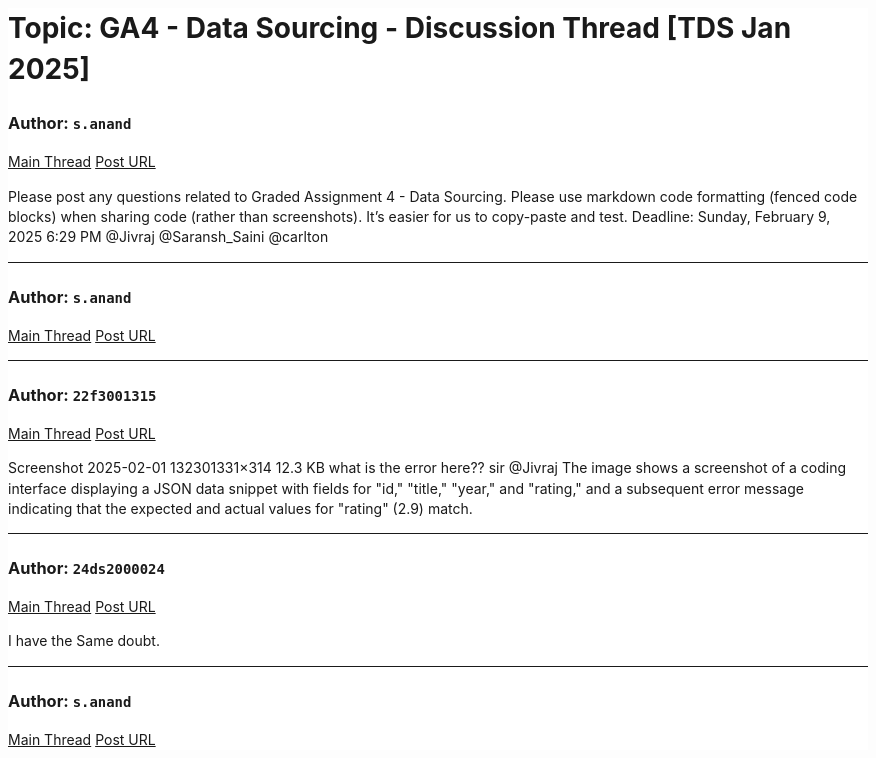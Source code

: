 # Topic: GA4 - Data Sourcing - Discussion Thread [TDS Jan 2025]

### Author: `s.anand`
[Main Thread](https://discourse.onlinedegree.iitm.ac.in/t/ga4-data-sourcing-discussion-thread-tds-jan-2025/165959)
[Post URL](https://discourse.onlinedegree.iitm.ac.in/t/ga4-data-sourcing-discussion-thread-tds-jan-2025/165959/1)

[post_number]: 1
Please post any questions related to Graded Assignment 4 - Data Sourcing.
Please use markdown code formatting (fenced code blocks) when sharing code (rather than screenshots). It’s easier for us to copy-paste and test.
Deadline: Sunday, February 9, 2025 6:29 PM
@Jivraj @Saransh_Saini @carlton

---

### Author: `s.anand`
[Main Thread](https://discourse.onlinedegree.iitm.ac.in/t/ga4-data-sourcing-discussion-thread-tds-jan-2025/165959)
[Post URL](https://discourse.onlinedegree.iitm.ac.in/t/ga4-data-sourcing-discussion-thread-tds-jan-2025/165959/2)

[post_number]: 2


---

### Author: `22f3001315`
[Main Thread](https://discourse.onlinedegree.iitm.ac.in/t/ga4-data-sourcing-discussion-thread-tds-jan-2025/165959)
[Post URL](https://discourse.onlinedegree.iitm.ac.in/t/ga4-data-sourcing-discussion-thread-tds-jan-2025/165959/3)

[post_number]: 3
Screenshot 2025-02-01 132301331×314 12.3 KB
what is the error here?? sir @Jivraj
The image shows a screenshot of a coding interface displaying a JSON data snippet with fields for "id," "title," "year," and "rating," and a subsequent error message indicating that the expected and actual values for "rating" (2.9) match.

---

### Author: `24ds2000024`
[Main Thread](https://discourse.onlinedegree.iitm.ac.in/t/ga4-data-sourcing-discussion-thread-tds-jan-2025/165959)
[Post URL](https://discourse.onlinedegree.iitm.ac.in/t/ga4-data-sourcing-discussion-thread-tds-jan-2025/165959/5)

[post_number]: 5
I have the Same doubt.

[reply_to_post_number]: 4

---

### Author: `s.anand`
[Main Thread](https://discourse.onlinedegree.iitm.ac.in/t/ga4-data-sourcing-discussion-thread-tds-jan-2025/165959)
[Post URL](https://discourse.onlinedegree.iitm.ac.in/t/ga4-data-sourcing-discussion-thread-tds-jan-2025/165959/6)


[post_number]: 6
[reply_to_post_number]: 3
[post_number]: 7
[post_number]: 8
[reply_to_post_number]: 7
[post_number]: 9
[post_number]: 11
[reply_to_post_number]: 9
[post_number]: 12
[reply_to_post_number]: 11
[post_number]: 13
[reply_to_post_number]: 6
[post_number]: 14
[post_number]: 15
[post_number]: 16
[post_number]: 17
[reply_to_post_number]: 16
[post_number]: 18
[reply_to_post_number]: 7
[post_number]: 19
[post_number]: 20
[post_number]: 21
[post_number]: 22
[reply_to_post_number]: 21
[post_number]: 23
[reply_to_post_number]: 20
[post_number]: 24
[post_number]: 25
[post_number]: 26
[reply_to_post_number]: 25
[post_number]: 27
[post_number]: 28
[reply_to_post_number]: 24
[post_number]: 29
[post_number]: 31
[post_number]: 33
[post_number]: 34
[post_number]: 35
[reply_to_post_number]: 33
[post_number]: 36
[reply_to_post_number]: 35
[post_number]: 37
[post_number]: 38
[post_number]: 39
[reply_to_post_number]: 37
[post_number]: 40
[reply_to_post_number]: 25
[post_number]: 41
[reply_to_post_number]: 26
[post_number]: 42
[reply_to_post_number]: 33
[post_number]: 43
[reply_to_post_number]: 42
[post_number]: 45
[post_number]: 46
[reply_to_post_number]: 20
[post_number]: 47
[post_number]: 48
[reply_to_post_number]: 15
[post_number]: 49
[reply_to_post_number]: 45
[post_number]: 50
[reply_to_post_number]: 49
[post_number]: 51
[reply_to_post_number]: 48
[post_number]: 52
[reply_to_post_number]: 50
[post_number]: 53
[reply_to_post_number]: 49
[post_number]: 54
[reply_to_post_number]: 53
[post_number]: 55
[post_number]: 56
[post_number]: 57
[reply_to_post_number]: 54
[post_number]: 58
[reply_to_post_number]: 40
[post_number]: 59
[reply_to_post_number]: 52
[post_number]: 60
[reply_to_post_number]: 51
[post_number]: 61
[reply_to_post_number]: 58
[post_number]: 62
[post_number]: 63
[reply_to_post_number]: 58
[post_number]: 64
[reply_to_post_number]: 58
[post_number]: 65
[reply_to_post_number]: 62
[post_number]: 66
[reply_to_post_number]: 34
[post_number]: 67
[reply_to_post_number]: 65
[post_number]: 68
[reply_to_post_number]: 67
[post_number]: 69
[reply_to_post_number]: 63
[post_number]: 70
[reply_to_post_number]: 69
[post_number]: 71
[reply_to_post_number]: 70
[post_number]: 72
[reply_to_post_number]: 63
[post_number]: 73
[reply_to_post_number]: 68
[post_number]: 74
[reply_to_post_number]: 27
[post_number]: 75
[reply_to_post_number]: 69
[post_number]: 76
[reply_to_post_number]: 58
[post_number]: 77
[reply_to_post_number]: 74
[post_number]: 78
[reply_to_post_number]: 76
[post_number]: 79
[reply_to_post_number]: 76
[post_number]: 80
[reply_to_post_number]: 78
[post_number]: 81
[reply_to_post_number]: 80
[post_number]: 82
[reply_to_post_number]: 81
[post_number]: 84
[reply_to_post_number]: 83
[post_number]: 85
[reply_to_post_number]: 82
[post_number]: 87
[post_number]: 89
[post_number]: 90
[reply_to_post_number]: 87
[post_number]: 91
[reply_to_post_number]: 34
[post_number]: 92
[post_number]: 93
[reply_to_post_number]: 92
[post_number]: 94
[reply_to_post_number]: 73
[post_number]: 95
[post_number]: 96
[reply_to_post_number]: 67
[post_number]: 97
[post_number]: 98
[post_number]: 99
[post_number]: 100
[post_number]: 101
[reply_to_post_number]: 94
[post_number]: 102
[post_number]: 103
[reply_to_post_number]: 100
[post_number]: 104
[reply_to_post_number]: 103
[post_number]: 105
[reply_to_post_number]: 104
[post_number]: 106
[post_number]: 107
[reply_to_post_number]: 106
[post_number]: 108
[reply_to_post_number]: 107
[post_number]: 109
[reply_to_post_number]: 106
[post_number]: 110
[reply_to_post_number]: 107
[post_number]: 111
[post_number]: 112
[reply_to_post_number]: 106
[post_number]: 113
[reply_to_post_number]: 110
[post_number]: 114
[reply_to_post_number]: 112
[post_number]: 115
[reply_to_post_number]: 114
[post_number]: 116
[reply_to_post_number]: 115
[post_number]: 117
[reply_to_post_number]: 116
[post_number]: 118
[reply_to_post_number]: 19
[post_number]: 119
[reply_to_post_number]: 115
[post_number]: 120
[post_number]: 121
[reply_to_post_number]: 120
[post_number]: 122
[reply_to_post_number]: 106
[post_number]: 123
[post_number]: 124
[post_number]: 125
[reply_to_post_number]: 124
[post_number]: 126
[post_number]: 127
[reply_to_post_number]: 118
[post_number]: 128
[reply_to_post_number]: 3
[post_number]: 129
[reply_to_post_number]: 128
[post_number]: 130
[reply_to_post_number]: 123
[post_number]: 131
[reply_to_post_number]: 97
[post_number]: 132
[reply_to_post_number]: 17
[post_number]: 133
[post_number]: 134
[post_number]: 135
[reply_to_post_number]: 106
[post_number]: 136
[reply_to_post_number]: 28
[post_number]: 137
[reply_to_post_number]: 134
[post_number]: 138
[post_number]: 139
[reply_to_post_number]: 97
[post_number]: 140
[reply_to_post_number]: 134
[post_number]: 141
[reply_to_post_number]: 133
[post_number]: 142
[post_number]: 143
[reply_to_post_number]: 118
[post_number]: 144
[reply_to_post_number]: 3
[post_number]: 145
[reply_to_post_number]: 5
[post_number]: 146
[reply_to_post_number]: 31
[post_number]: 147
[reply_to_post_number]: 135
[post_number]: 148
[post_number]: 149
[reply_to_post_number]: 143
[post_number]: 150
[reply_to_post_number]: 148
[post_number]: 153
[reply_to_post_number]: 150
[post_number]: 154
[post_number]: 155
[reply_to_post_number]: 154
[post_number]: 156
